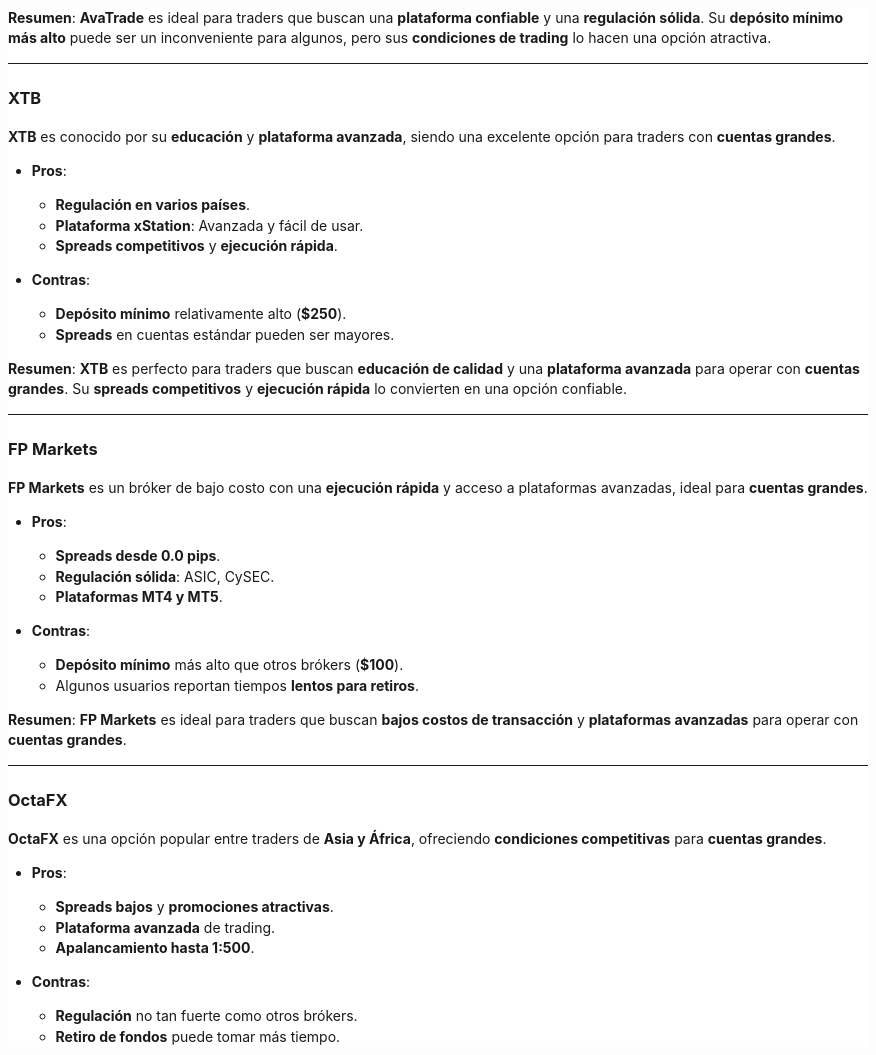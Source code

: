 **Resumen**: **AvaTrade** es ideal para traders que buscan una **plataforma confiable** y una **regulación sólida**. Su **depósito mínimo más alto** puede ser un inconveniente para algunos, pero sus **condiciones de trading** lo hacen una opción atractiva.

---

### XTB

**XTB** es conocido por su **educación** y **plataforma avanzada**, siendo una excelente opción para traders con **cuentas grandes**.

- **Pros**:
  - **Regulación en varios países**.
  - **Plataforma xStation**: Avanzada y fácil de usar.
  - **Spreads competitivos** y **ejecución rápida**.

- **Contras**:
  - **Depósito mínimo** relativamente alto (**$250**).
  - **Spreads** en cuentas estándar pueden ser mayores.

**Resumen**: **XTB** es perfecto para traders que buscan **educación de calidad** y una **plataforma avanzada** para operar con **cuentas grandes**. Su **spreads competitivos** y **ejecución rápida** lo convierten en una opción confiable.

---

### FP Markets

**FP Markets** es un bróker de bajo costo con una **ejecución rápida** y acceso a plataformas avanzadas, ideal para **cuentas grandes**.

- **Pros**:
  - **Spreads desde 0.0 pips**.
  - **Regulación sólida**: ASIC, CySEC.
  - **Plataformas MT4 y MT5**.

- **Contras**:
  - **Depósito mínimo** más alto que otros brókers (**$100**).
  - Algunos usuarios reportan tiempos **lentos para retiros**.

**Resumen**: **FP Markets** es ideal para traders que buscan **bajos costos de transacción** y **plataformas avanzadas** para operar con **cuentas grandes**.

---

### OctaFX

**OctaFX** es una opción popular entre traders de **Asia y África**, ofreciendo **condiciones competitivas** para **cuentas grandes**.

- **Pros**:
  - **Spreads bajos** y **promociones atractivas**.
  - **Plataforma avanzada** de trading.
  - **Apalancamiento hasta 1:500**.

- **Contras**:
  - **Regulación** no tan fuerte como otros brókers.
  - **Retiro de fondos** puede tomar más tiempo.
